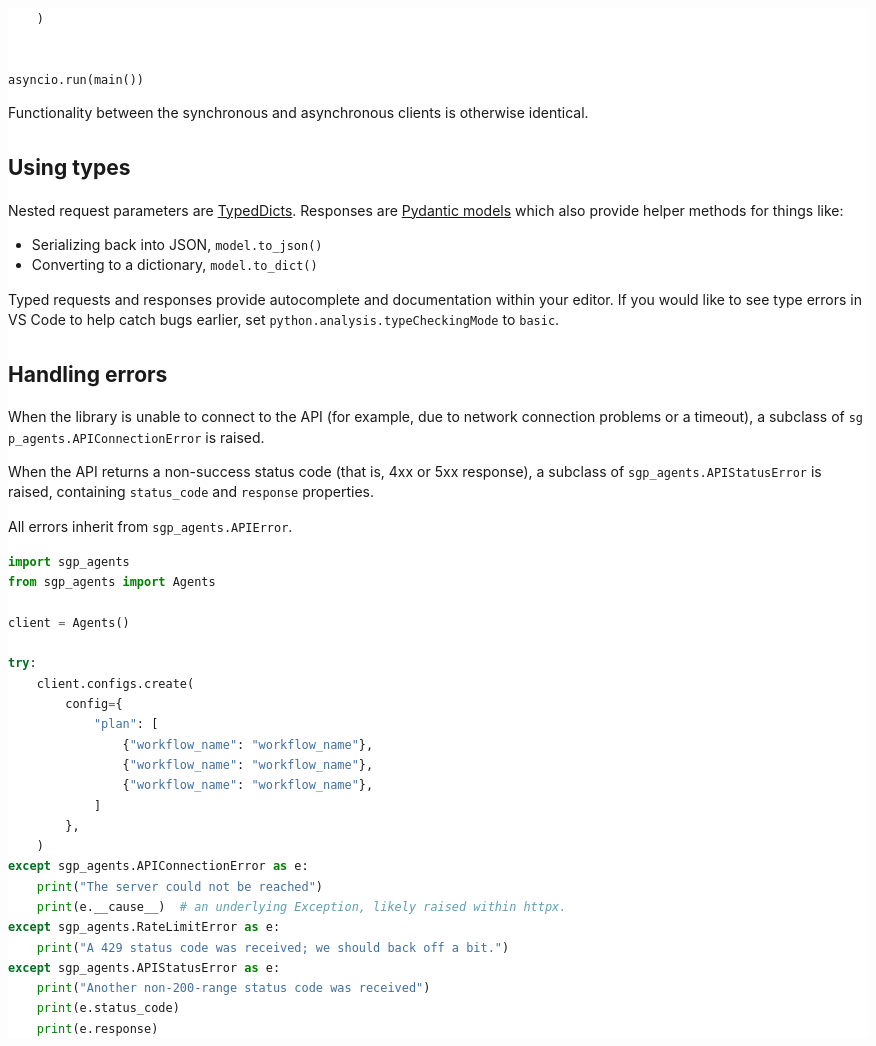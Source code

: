 ```python
    )


asyncio.run(main())
```

Functionality between the synchronous and asynchronous clients is otherwise identical.

## Using types

Nested request parameters are [TypedDicts](https://docs.python.org/3/library/typing.html#typing.TypedDict). Responses are [Pydantic models](https://docs.pydantic.dev) which also provide helper methods for things like:

- Serializing back into JSON, `model.to_json()`
- Converting to a dictionary, `model.to_dict()`

Typed requests and responses provide autocomplete and documentation within your editor. If you would like to see type errors in VS Code to help catch bugs earlier, set `python.analysis.typeCheckingMode` to `basic`.

## Handling errors

When the library is unable to connect to the API (for example, due to network connection problems or a timeout), a subclass of `sgp_agents.APIConnectionError` is raised.

When the API returns a non-success status code (that is, 4xx or 5xx
response), a subclass of `sgp_agents.APIStatusError` is raised, containing `status_code` and `response` properties.

All errors inherit from `sgp_agents.APIError`.

```python
import sgp_agents
from sgp_agents import Agents

client = Agents()

try:
    client.configs.create(
        config={
            "plan": [
                {"workflow_name": "workflow_name"},
                {"workflow_name": "workflow_name"},
                {"workflow_name": "workflow_name"},
            ]
        },
    )
except sgp_agents.APIConnectionError as e:
    print("The server could not be reached")
    print(e.__cause__)  # an underlying Exception, likely raised within httpx.
except sgp_agents.RateLimitError as e:
    print("A 429 status code was received; we should back off a bit.")
except sgp_agents.APIStatusError as e:
    print("Another non-200-range status code was received")
    print(e.status_code)
    print(e.response)
```
